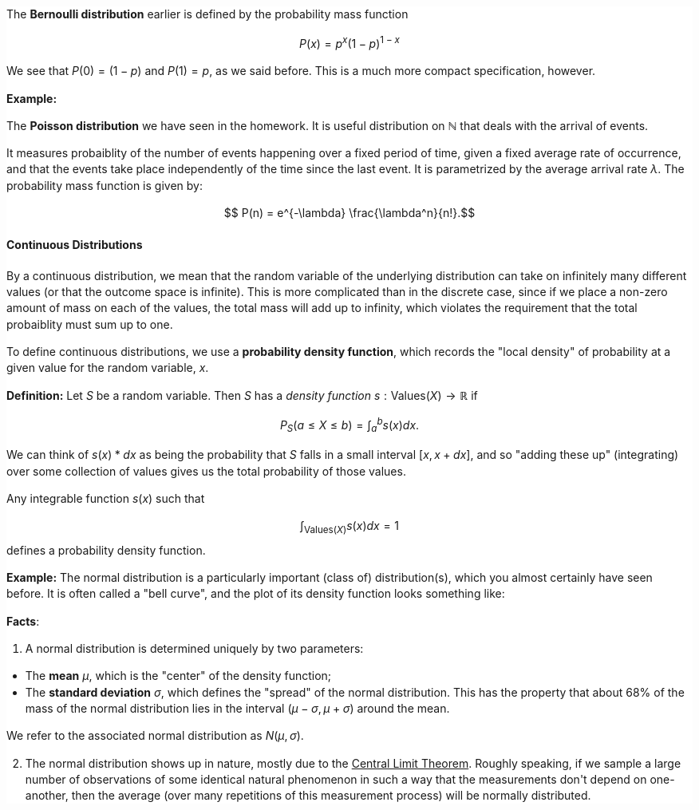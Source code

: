The **Bernoulli distribution** earlier is defined by the probability mass function 

$$P(x) = p^x (1-p)^{1-x}$$

We see that $P(0) = (1-p)$ and $P(1) = p$, as we said before. This is a much more compact specification, however.

**Example:** 

The **Poisson distribution** we have seen in the homework. It is useful distribution on $\mathbb{N}$ that deals with the arrival of events.

It measures probaiblity of the number of events happening over a fixed period of time, given
a fixed average rate of occurrence, and that the events take place independently of the time
since the last event. It is parametrized by the average arrival rate $\lambda$. The probability mass function is given by:

$$ P(n) = e^{-\lambda} \frac{\lambda^n}{n!}.$$

#### Continuous Distributions

By a continuous distribution, we mean that the random variable of the underlying distribution
can take on infinitely many different values (or that the outcome space is infinite).
This is more complicated than in the discrete case, since if we place a non-zero
amount of mass on each of the values, the total mass will add up to infinity, which violates
the requirement that the total probaiblity must sum up to one.

To define continuous distributions, we use a **probability density function**, which records the "local density" of probability at a given value for the random variable, $x$. 

**Definition:** Let $S$ be a random variable. Then $S$ has a *density function* $s: \text{Values}(X) \rightarrow \mathbb{R}$ if 

$$ P_S (a \leq X \leq b) = \int_a^b s(x) dx.$$

We can think of $s(x)*dx$ as being the probability that $S$ falls in a small interval $[x, x+ dx]$, and so "adding these up" (integrating) over some collection of values gives us the total probability of those values.

Any integrable function $s(x)$ such that 

$$\int_{\text{Values}(X)} s(x) dx = 1$$ defines a probability density function. 

**Example:** 
The normal distribution is a particularly important (class of) distribution(s), which you almost certainly have seen before. It is often called a "bell curve", and the plot of its density function looks something like:

**Facts**:

1. A normal distribution is determined uniquely by two parameters:

* The **mean** $\mu$, which is the "center" of the density function;
* The **standard deviation** $\sigma$, which defines the "spread" of the normal distribution. This has the property that about 68% of the mass of the normal distribution lies in the interval $(\mu - \sigma, \mu + \sigma)$ around the mean. 

We refer to the associated normal distribution as $N(\mu, \sigma)$.

2. The normal distribution shows up in nature, mostly due to the [Central Limit Theorem](https://en.wikipedia.org/wiki/Central_limit_theorem). Roughly speaking, if we sample a large number of observations of some identical natural phenomenon in such a way that the measurements don't depend on one-another, then the average (over many repetitions of this measurement process) will be normally distributed. 
